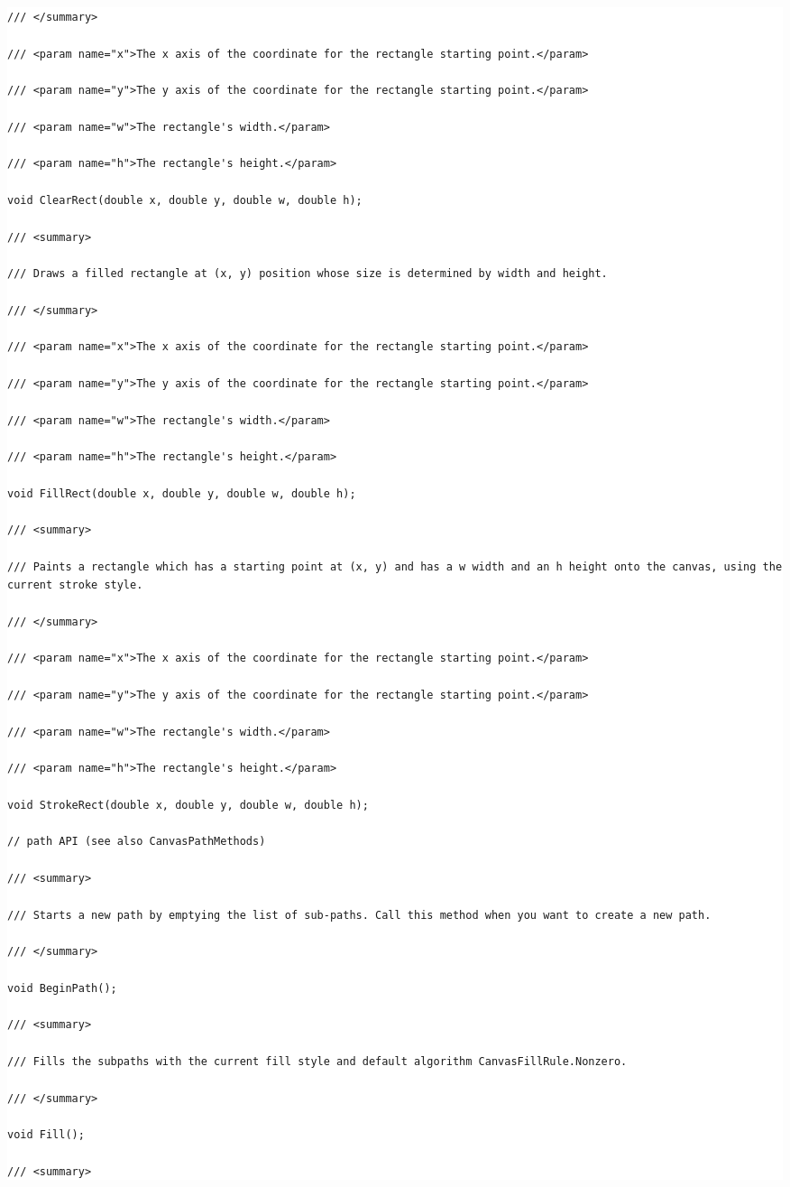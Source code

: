     /// </summary>

    /// <param name="x">The x axis of the coordinate for the rectangle starting point.</param>

    /// <param name="y">The y axis of the coordinate for the rectangle starting point.</param>

    /// <param name="w">The rectangle's width.</param>

    /// <param name="h">The rectangle's height.</param>

    void ClearRect(double x, double y, double w, double h);

    /// <summary>

    /// Draws a filled rectangle at (x, y) position whose size is determined by width and height.

    /// </summary>

    /// <param name="x">The x axis of the coordinate for the rectangle starting point.</param>

    /// <param name="y">The y axis of the coordinate for the rectangle starting point.</param>

    /// <param name="w">The rectangle's width.</param>

    /// <param name="h">The rectangle's height.</param>

    void FillRect(double x, double y, double w, double h);

    /// <summary>

    /// Paints a rectangle which has a starting point at (x, y) and has a w width and an h height onto the canvas, using the current stroke style.

    /// </summary>

    /// <param name="x">The x axis of the coordinate for the rectangle starting point.</param>

    /// <param name="y">The y axis of the coordinate for the rectangle starting point.</param>

    /// <param name="w">The rectangle's width.</param>

    /// <param name="h">The rectangle's height.</param>

    void StrokeRect(double x, double y, double w, double h);

    // path API (see also CanvasPathMethods)

    /// <summary>

    /// Starts a new path by emptying the list of sub-paths. Call this method when you want to create a new path.

    /// </summary>

    void BeginPath();

    /// <summary>

    /// Fills the subpaths with the current fill style and default algorithm CanvasFillRule.Nonzero.

    /// </summary>

    void Fill();

    /// <summary>
